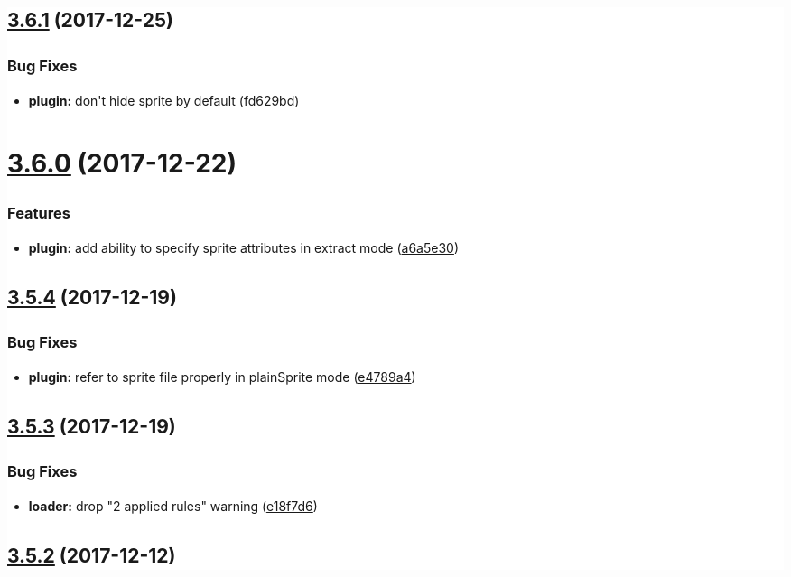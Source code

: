 

<a name="3.6.1"></a>
## [3.6.1](https://github.com/JetBrains/svg-sprite-loader/compare/v3.6.0...v3.6.1) (2017-12-25)


### Bug Fixes

* **plugin:** don't hide sprite by default ([fd629bd](https://github.com/JetBrains/svg-sprite-loader/commit/fd629bd))



<a name="3.6.0"></a>
# [3.6.0](https://github.com/JetBrains/svg-sprite-loader/compare/v3.5.4...v3.6.0) (2017-12-22)


### Features

* **plugin:** add ability to specify sprite attributes in extract mode ([a6a5e30](https://github.com/JetBrains/svg-sprite-loader/commit/a6a5e30))



<a name="3.5.4"></a>
## [3.5.4](https://github.com/JetBrains/svg-sprite-loader/compare/v3.5.3...v3.5.4) (2017-12-19)


### Bug Fixes

* **plugin:** refer to sprite file properly in plainSprite mode ([e4789a4](https://github.com/JetBrains/svg-sprite-loader/commit/e4789a4))



<a name="3.5.3"></a>
## [3.5.3](https://github.com/JetBrains/svg-sprite-loader/compare/v3.5.2...v3.5.3) (2017-12-19)


### Bug Fixes

* **loader:** drop "2 applied rules" warning ([e18f7d6](https://github.com/JetBrains/svg-sprite-loader/commit/e18f7d6))



<a name="3.5.2"></a>
## [3.5.2](https://github.com/JetBrains/svg-sprite-loader/compare/v3.5.1...v3.5.2) (2017-12-12)
